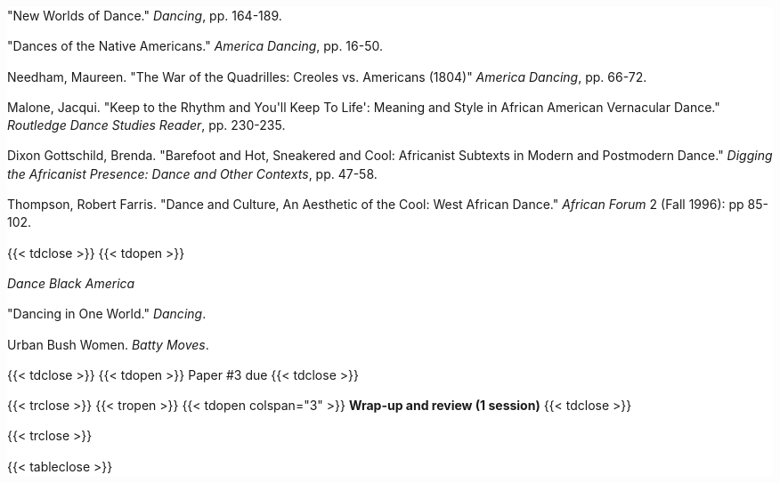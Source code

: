 
"New Worlds of Dance." _Dancing_, pp. 164-189.

"Dances of the Native Americans." _America Dancing_, pp. 16-50.

Needham, Maureen. "The War of the Quadrilles: Creoles vs. Americans (1804)" _America Dancing_, pp. 66-72.

Malone, Jacqui. "Keep to the Rhythm and You'll Keep To Life': Meaning and Style in African American Vernacular Dance." _Routledge Dance Studies Reader_, pp. 230-235.

Dixon Gottschild, Brenda. "Barefoot and Hot, Sneakered and Cool: Africanist Subtexts in Modern and Postmodern Dance." _Digging the Africanist Presence: Dance and Other Contexts_, pp. 47-58.

Thompson, Robert Farris. "Dance and Culture, An Aesthetic of the Cool: West African Dance." _African Forum_ 2 (Fall 1996): pp 85-102.


{{< tdclose >}}
{{< tdopen >}}


_Dance Black America_

"Dancing in One World." _Dancing_.

Urban Bush Women. _Batty Moves_.


{{< tdclose >}}
{{< tdopen >}}
Paper #3 due
{{< tdclose >}}

{{< trclose >}}
{{< tropen >}}
{{< tdopen colspan="3" >}}
**Wrap-up and review (1 session)**
{{< tdclose >}}

{{< trclose >}}

{{< tableclose >}}